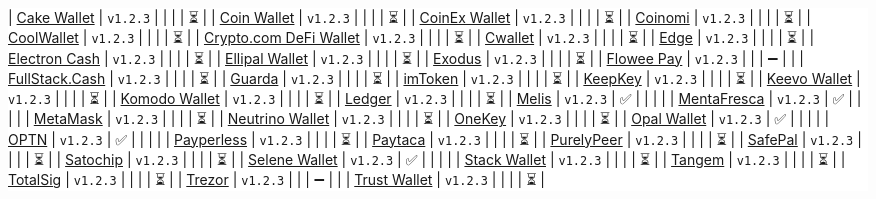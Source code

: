 | [Cake Wallet](https://cakewallet.com/)                           |   `v1.2.3`    |         |            |         |   ⏳    |
| [Coin Wallet](https://coin.space/)                               |   `v1.2.3`    |         |            |         |   ⏳    |
| [CoinEx Wallet](https://wallet.coinex.com/)                      |   `v1.2.3`    |         |            |         |   ⏳    |
| [Coinomi](https://www.coinomi.com/)                              |   `v1.2.3`    |         |            |         |   ⏳    |
| [CoolWallet](https://www.coolwallet.io/)                         |   `v1.2.3`    |         |            |         |   ⏳    |
| [Crypto.com DeFi Wallet](https://crypto.com/defi-wallet)         |   `v1.2.3`    |         |            |         |   ⏳    |
| [Cwallet](https://cwallet.com/)                                  |   `v1.2.3`    |         |            |         |   ⏳    |
| [Edge](https://edge.app/)                                        |   `v1.2.3`    |         |            |         |   ⏳    |
| [Electron Cash](https://electroncash.org/)                       |   `v1.2.3`    |         |            |         |   ⏳    |
| [Ellipal Wallet](https://www.ellipal.com/)                       |   `v1.2.3`    |         |            |         |   ⏳    |
| [Exodus](https://www.exodus.com/)                                |   `v1.2.3`    |         |            |         |   ⏳    |
| [Flowee Pay](https://flowee.org/products/pay/)                   |   `v1.2.3`    |         |            |   ➖    |         |
| [FullStack.Cash](https://fullstack.cash/)                        |   `v1.2.3`    |         |            |         |   ⏳    |
| [Guarda](https://guarda.com/)                                    |   `v1.2.3`    |         |            |         |   ⏳    |
| [imToken](https://token.im/)                                     |   `v1.2.3`    |         |            |         |   ⏳    |
| [KeepKey](https://shapeshift.com/keepkey)                        |   `v1.2.3`    |         |            |         |   ⏳    |
| [Keevo Wallet](https://www.keevowallet.com/)                     |   `v1.2.3`    |         |            |         |   ⏳    |
| [Komodo Wallet](https://komodoplatform.com/)                     |   `v1.2.3`    |         |            |         |   ⏳    |
| [Ledger](https://www.ledger.com/)                                |   `v1.2.3`    |         |            |         |   ⏳    |
| [Melis](https://www.melis.io/)                                   |   `v1.2.3`    |   ✅    |            |         |         |
| [MentaFresca](https://mentafresca.space/)                        |   `v1.2.3`    |   ✅    |            |         |         |
| [MetaMask](https://metamask.io/)                                 |   `v1.2.3`    |         |            |         |   ⏳    |
| [Neutrino Wallet](https://neutrino.cash/)                        |   `v1.2.3`    |         |            |         |   ⏳    |
| [OneKey](https://onekey.so/)                                     |   `v1.2.3`    |         |            |         |   ⏳    |
| [Opal Wallet](https://opalwallet.cash)                           |   `v1.2.3`    |   ✅    |            |         |         |
| [OPTN](https://www.optnlabs.com/)                                |   `v1.2.3`    |   ✅    |            |         |         |
| [Payperless](https://www.payperless.com/)                        |   `v1.2.3`    |         |            |         |   ⏳    |
| [Paytaca](https://www.paytaca.com/)                              |   `v1.2.3`    |         |            |         |   ⏳    |
| [PurelyPeer](https://purelypeer.cash/)                           |   `v1.2.3`    |         |            |         |   ⏳    |
| [SafePal](https://safepal.com/)                                  |   `v1.2.3`    |         |            |         |   ⏳    |
| [Satochip](https://satochip.io/)                                 |   `v1.2.3`    |         |            |         |   ⏳    |
| [Selene Wallet](https://selene.cash/)                            |   `v1.2.3`    |   ✅    |            |         |         |
| [Stack Wallet](https://stackwallet.com/)                         |   `v1.2.3`    |         |            |         |   ⏳    |
| [Tangem](https://tangem.com/)                                    |   `v1.2.3`    |         |            |         |   ⏳    |
| [TotalSig](https://www.totalsig.com/)                            |   `v1.2.3`    |         |            |         |   ⏳    |
| [Trezor](https://trezor.io/)                                     |   `v1.2.3`    |         |            |   ➖    |         |
| [Trust Wallet](https://trustwallet.com/)                         |   `v1.2.3`    |         |            |         |   ⏳    |